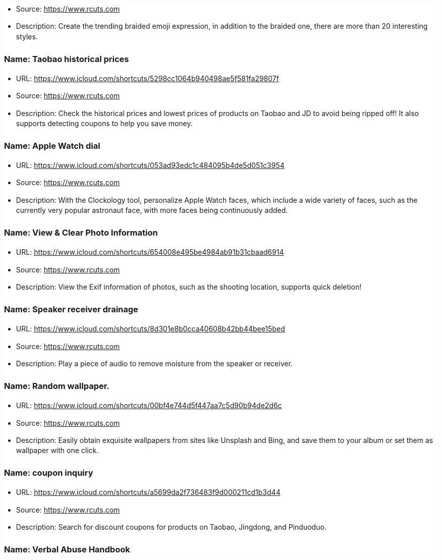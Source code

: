 - Source: https://www.rcuts.com

- Description: Create the trending braided emoji expression, in addition to the braided one, there are more than 20 interesting styles.

### Name: Taobao historical prices

- URL: https://www.icloud.com/shortcuts/5298cc1064b940498ae5f581fa29807f

- Source: https://www.rcuts.com

- Description: Check the historical prices and lowest prices of products on Taobao and JD to avoid being ripped off! It also supports detecting coupons to help you save money.

### Name: Apple Watch dial

- URL: https://www.icloud.com/shortcuts/053ad93edc1c484095b4de5d051c3954

- Source: https://www.rcuts.com

- Description: With the Clockology tool, personalize Apple Watch faces, which include a wide variety of faces, such as the currently very popular astronaut face, with more faces being continuously added.

### Name: View & Clear Photo Information

- URL: https://www.icloud.com/shortcuts/654008e495be4984ab91b31cbaad6914

- Source: https://www.rcuts.com

- Description: View the Exif information of photos, such as the shooting location, supports quick deletion!

### Name: Speaker receiver drainage

- URL: https://www.icloud.com/shortcuts/8d301e8b0cca40608b42bb44bee15bed

- Source: https://www.rcuts.com

- Description: Play a piece of audio to remove moisture from the speaker or receiver.

### Name: Random wallpaper.

- URL: https://www.icloud.com/shortcuts/00bf4e744d5f447aa7c5d90b94de2d6c

- Source: https://www.rcuts.com

- Description: Easily obtain exquisite wallpapers from sites like Unsplash and Bing, and save them to your album or set them as wallpaper with one click.

### Name: coupon inquiry

- URL: https://www.icloud.com/shortcuts/a5699da2f736483f9d000211cd1b3d44

- Source: https://www.rcuts.com

- Description: Search for discount coupons for products on Taobao, Jingdong, and Pinduoduo.

### Name: Verbal Abuse Handbook
